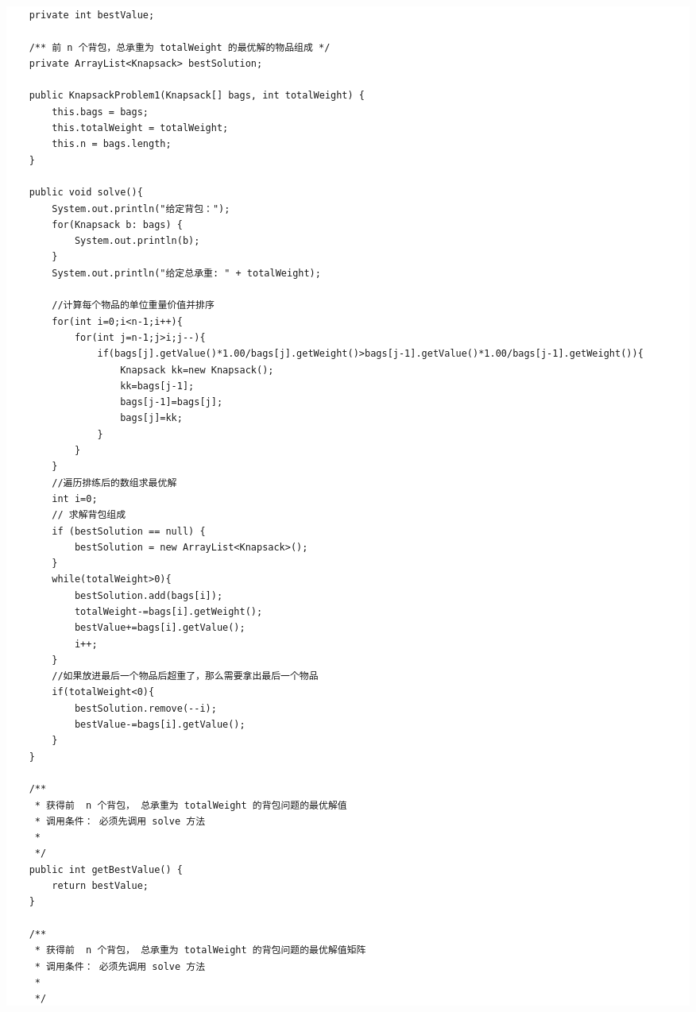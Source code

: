 ```
    private int bestValue;

    /** 前 n 个背包，总承重为 totalWeight 的最优解的物品组成 */
    private ArrayList<Knapsack> bestSolution;

    public KnapsackProblem1(Knapsack[] bags, int totalWeight) {
        this.bags = bags;
        this.totalWeight = totalWeight;
        this.n = bags.length;
    }

    public void solve(){
        System.out.println("给定背包：");
        for(Knapsack b: bags) {
            System.out.println(b);
        }
        System.out.println("给定总承重: " + totalWeight);

        //计算每个物品的单位重量价值并排序
        for(int i=0;i<n-1;i++){
            for(int j=n-1;j>i;j--){
                if(bags[j].getValue()*1.00/bags[j].getWeight()>bags[j-1].getValue()*1.00/bags[j-1].getWeight()){
                    Knapsack kk=new Knapsack();
                    kk=bags[j-1];
                    bags[j-1]=bags[j];
                    bags[j]=kk;
                }
            }
        }
        //遍历排练后的数组求最优解
        int i=0;
        // 求解背包组成
        if (bestSolution == null) {
            bestSolution = new ArrayList<Knapsack>();
        }
        while(totalWeight>0){
            bestSolution.add(bags[i]);
            totalWeight-=bags[i].getWeight();
            bestValue+=bags[i].getValue();
            i++;
        }
        //如果放进最后一个物品后超重了，那么需要拿出最后一个物品
        if(totalWeight<0){
            bestSolution.remove(--i);
            bestValue-=bags[i].getValue();
        }
    }

    /**
     * 获得前  n 个背包， 总承重为 totalWeight 的背包问题的最优解值
     * 调用条件： 必须先调用 solve 方法
     *
     */
    public int getBestValue() {
        return bestValue;
    }

    /**
     * 获得前  n 个背包， 总承重为 totalWeight 的背包问题的最优解值矩阵
     * 调用条件： 必须先调用 solve 方法
     *
     */
```